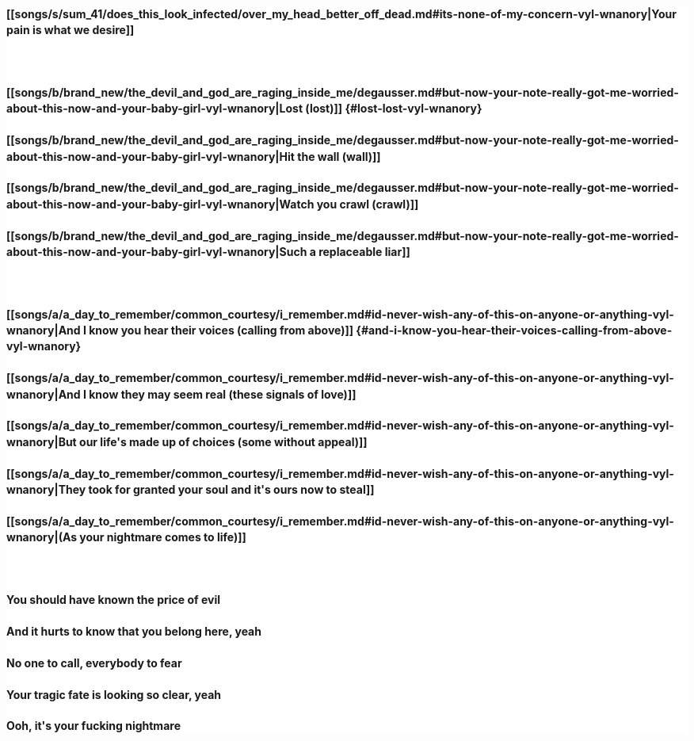 #### [[songs/s/sum_41/does_this_look_infected/over_my_head_better_off_dead.md#its-none-of-my-concern-vyl-wnanory|Your pain is what we desire]]
&nbsp;
#### [[songs/b/brand_new/the_devil_and_god_are_raging_inside_me/degausser.md#but-now-your-note-really-got-me-worried-about-this-now-and-your-baby-girl-vyl-wnanory|Lost (lost)]] {#lost-lost-vyl-wnanory}
#### [[songs/b/brand_new/the_devil_and_god_are_raging_inside_me/degausser.md#but-now-your-note-really-got-me-worried-about-this-now-and-your-baby-girl-vyl-wnanory|Hit the wall (wall)]]
#### [[songs/b/brand_new/the_devil_and_god_are_raging_inside_me/degausser.md#but-now-your-note-really-got-me-worried-about-this-now-and-your-baby-girl-vyl-wnanory|Watch you crawl (crawl)]]
#### [[songs/b/brand_new/the_devil_and_god_are_raging_inside_me/degausser.md#but-now-your-note-really-got-me-worried-about-this-now-and-your-baby-girl-vyl-wnanory|Such a replaceable liar]]
&nbsp;
#### [[songs/a/a_day_to_remember/common_courtesy/i_remember.md#id-never-wish-any-of-this-on-anyone-or-anything-vyl-wnanory|And I know you hear their voices (calling from above)]] {#and-i-know-you-hear-their-voices-calling-from-above-vyl-wnanory}
#### [[songs/a/a_day_to_remember/common_courtesy/i_remember.md#id-never-wish-any-of-this-on-anyone-or-anything-vyl-wnanory|And I know they may seem real (these signals of love)]]
#### [[songs/a/a_day_to_remember/common_courtesy/i_remember.md#id-never-wish-any-of-this-on-anyone-or-anything-vyl-wnanory|But our life's made up of choices (some without appeal)]]
#### [[songs/a/a_day_to_remember/common_courtesy/i_remember.md#id-never-wish-any-of-this-on-anyone-or-anything-vyl-wnanory|They took for granted your soul and it's ours now to steal]]
#### [[songs/a/a_day_to_remember/common_courtesy/i_remember.md#id-never-wish-any-of-this-on-anyone-or-anything-vyl-wnanory|(As your nightmare comes to life)]]
&nbsp;
#### You should have known the price of evil
#### And it hurts to know that you belong here, yeah
#### No one to call, everybody to fear
#### Your tragic fate is looking so clear, yeah
#### Ooh, it's your fucking nightmare

